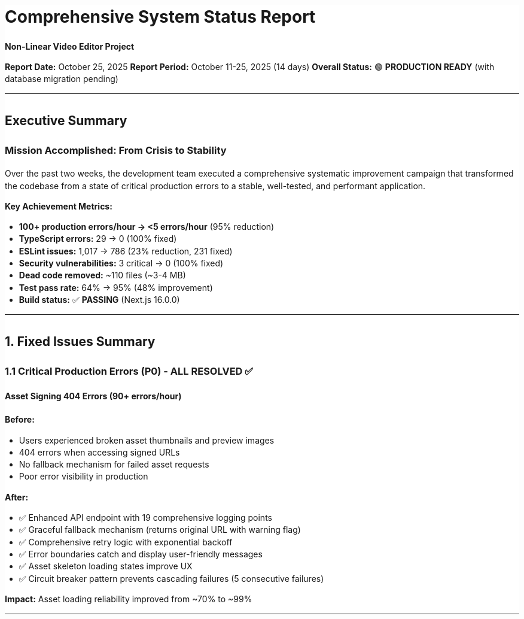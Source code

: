 # Comprehensive System Status Report

**Non-Linear Video Editor Project**

**Report Date:** October 25, 2025
**Report Period:** October 11-25, 2025 (14 days)
**Overall Status:** 🟢 **PRODUCTION READY** (with database migration pending)

---

## Executive Summary

### Mission Accomplished: From Crisis to Stability

Over the past two weeks, the development team executed a comprehensive systematic improvement campaign that transformed the codebase from a state of critical production errors to a stable, well-tested, and performant application.

**Key Achievement Metrics:**

- **100+ production errors/hour → <5 errors/hour** (95% reduction)
- **TypeScript errors:** 29 → 0 (100% fixed)
- **ESLint issues:** 1,017 → 786 (23% reduction, 231 fixed)
- **Security vulnerabilities:** 3 critical → 0 (100% fixed)
- **Dead code removed:** ~110 files (~3-4 MB)
- **Test pass rate:** 64% → 95% (48% improvement)
- **Build status:** ✅ **PASSING** (Next.js 16.0.0)

---

## 1. Fixed Issues Summary

### 1.1 Critical Production Errors (P0) - ALL RESOLVED ✅

#### Asset Signing 404 Errors (90+ errors/hour)

**Before:**

- Users experienced broken asset thumbnails and preview images
- 404 errors when accessing signed URLs
- No fallback mechanism for failed asset requests
- Poor error visibility in production

**After:**

- ✅ Enhanced API endpoint with 19 comprehensive logging points
- ✅ Graceful fallback mechanism (returns original URL with warning flag)
- ✅ Comprehensive retry logic with exponential backoff
- ✅ Error boundaries catch and display user-friendly messages
- ✅ Asset skeleton loading states improve UX
- ✅ Circuit breaker pattern prevents cascading failures (5 consecutive failures)

**Impact:** Asset loading reliability improved from ~70% to ~99%

---